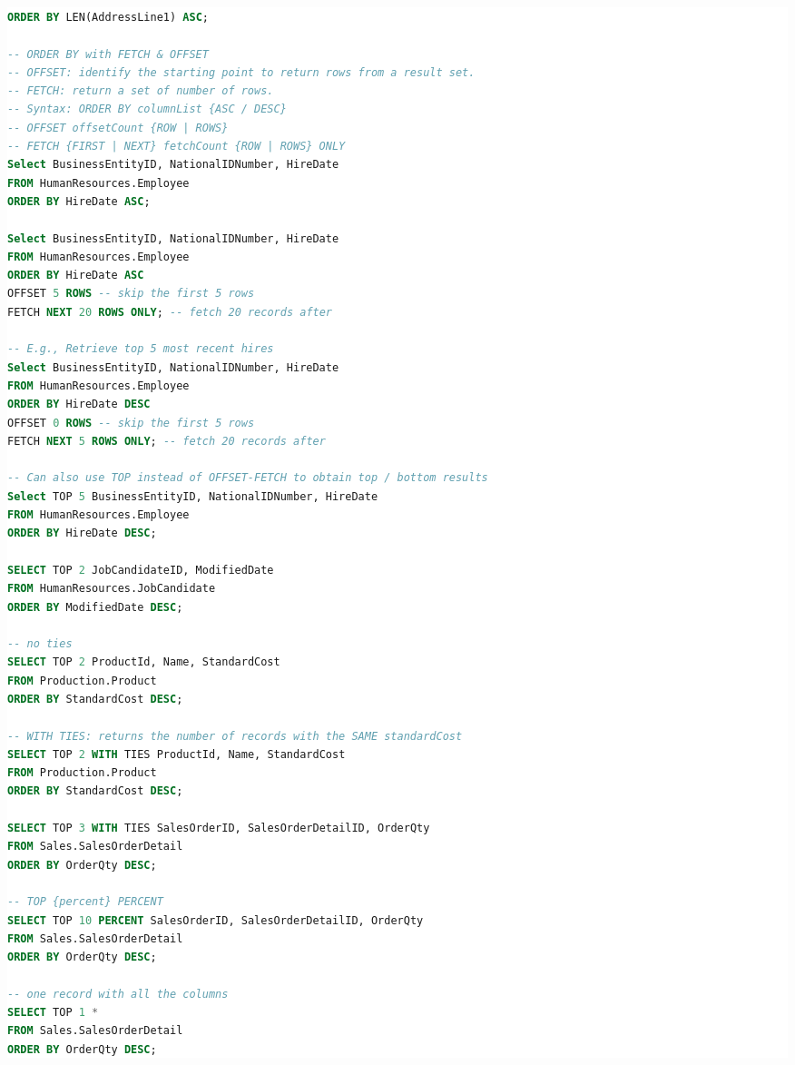 ```sql
ORDER BY LEN(AddressLine1) ASC;

-- ORDER BY with FETCH & OFFSET
-- OFFSET: identify the starting point to return rows from a result set.
-- FETCH: return a set of number of rows.
-- Syntax: ORDER BY columnList {ASC / DESC}
-- OFFSET offsetCount {ROW | ROWS}
-- FETCH {FIRST | NEXT} fetchCount {ROW | ROWS} ONLY
Select BusinessEntityID, NationalIDNumber, HireDate
FROM HumanResources.Employee
ORDER BY HireDate ASC;

Select BusinessEntityID, NationalIDNumber, HireDate
FROM HumanResources.Employee
ORDER BY HireDate ASC
OFFSET 5 ROWS -- skip the first 5 rows
FETCH NEXT 20 ROWS ONLY; -- fetch 20 records after

-- E.g., Retrieve top 5 most recent hires
Select BusinessEntityID, NationalIDNumber, HireDate
FROM HumanResources.Employee
ORDER BY HireDate DESC
OFFSET 0 ROWS -- skip the first 5 rows
FETCH NEXT 5 ROWS ONLY; -- fetch 20 records after

-- Can also use TOP instead of OFFSET-FETCH to obtain top / bottom results
Select TOP 5 BusinessEntityID, NationalIDNumber, HireDate
FROM HumanResources.Employee
ORDER BY HireDate DESC;

SELECT TOP 2 JobCandidateID, ModifiedDate
FROM HumanResources.JobCandidate
ORDER BY ModifiedDate DESC;

-- no ties
SELECT TOP 2 ProductId, Name, StandardCost
FROM Production.Product
ORDER BY StandardCost DESC;

-- WITH TIES: returns the number of records with the SAME standardCost
SELECT TOP 2 WITH TIES ProductId, Name, StandardCost
FROM Production.Product
ORDER BY StandardCost DESC;

SELECT TOP 3 WITH TIES SalesOrderID, SalesOrderDetailID, OrderQty
FROM Sales.SalesOrderDetail
ORDER BY OrderQty DESC;

-- TOP {percent} PERCENT
SELECT TOP 10 PERCENT SalesOrderID, SalesOrderDetailID, OrderQty
FROM Sales.SalesOrderDetail
ORDER BY OrderQty DESC;

-- one record with all the columns
SELECT TOP 1 *
FROM Sales.SalesOrderDetail
ORDER BY OrderQty DESC;
```
